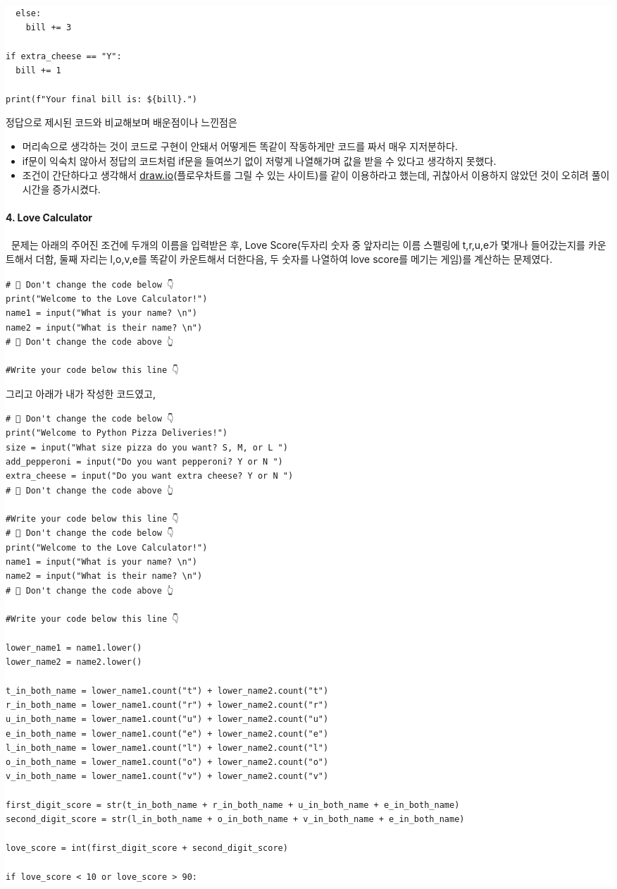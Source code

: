 ```
  else:
    bill += 3
    
if extra_cheese == "Y":
  bill += 1
  
print(f"Your final bill is: ${bill}.")
```

정답으로 제시된 코드와 비교해보며 배운점이나 느낀점은
- 머리속으로 생각하는 것이 코드로 구현이 안돼서 어떻게든 똑같이 작동하게만 코드를 짜서 매우 지저분하다.
- if문이 익숙치 않아서 정답의 코드처럼 if문을 들여쓰기 없이 저렇게 나열해가며 값을 받을 수 있다고 생각하지 못했다.
- 조건이 간단하다고 생각해서 [draw.io](draw.io)(플로우차트를 그릴 수 있는 사이트)를 같이 이용하라고 했는데, 귀찮아서 이용하지 않았던 것이 오히려 풀이 시간을 증가시켰다.

#### 4. Love Calculator

&nbsp;&nbsp;문제는 아래의 주어진 조건에 두개의 이름을 입력받은 후, Love Score(두자리 숫자 중 앞자리는 이름 스펠링에 t,r,u,e가 몇개나 들어갔는지를 카운트해서 더함, 둘째 자리는 l,o,v,e를 똑같이 카운트해서 더한다음, 두 숫자를 나열하여 love score를 메기는 게임)를 계산하는 문제였다. 

```
# 🚨 Don't change the code below 👇
print("Welcome to the Love Calculator!")
name1 = input("What is your name? \n")
name2 = input("What is their name? \n")
# 🚨 Don't change the code above 👆

#Write your code below this line 👇
```

그리고 아래가 내가 작성한 코드였고,

```
# 🚨 Don't change the code below 👇
print("Welcome to Python Pizza Deliveries!")
size = input("What size pizza do you want? S, M, or L ")
add_pepperoni = input("Do you want pepperoni? Y or N ")
extra_cheese = input("Do you want extra cheese? Y or N ")
# 🚨 Don't change the code above 👆

#Write your code below this line 👇
# 🚨 Don't change the code below 👇
print("Welcome to the Love Calculator!")
name1 = input("What is your name? \n")
name2 = input("What is their name? \n")
# 🚨 Don't change the code above 👆

#Write your code below this line 👇

lower_name1 = name1.lower()
lower_name2 = name2.lower()

t_in_both_name = lower_name1.count("t") + lower_name2.count("t")
r_in_both_name = lower_name1.count("r") + lower_name2.count("r")
u_in_both_name = lower_name1.count("u") + lower_name2.count("u")
e_in_both_name = lower_name1.count("e") + lower_name2.count("e")
l_in_both_name = lower_name1.count("l") + lower_name2.count("l")
o_in_both_name = lower_name1.count("o") + lower_name2.count("o")
v_in_both_name = lower_name1.count("v") + lower_name2.count("v")

first_digit_score = str(t_in_both_name + r_in_both_name + u_in_both_name + e_in_both_name)
second_digit_score = str(l_in_both_name + o_in_both_name + v_in_both_name + e_in_both_name)

love_score = int(first_digit_score + second_digit_score)

if love_score < 10 or love_score > 90:
```